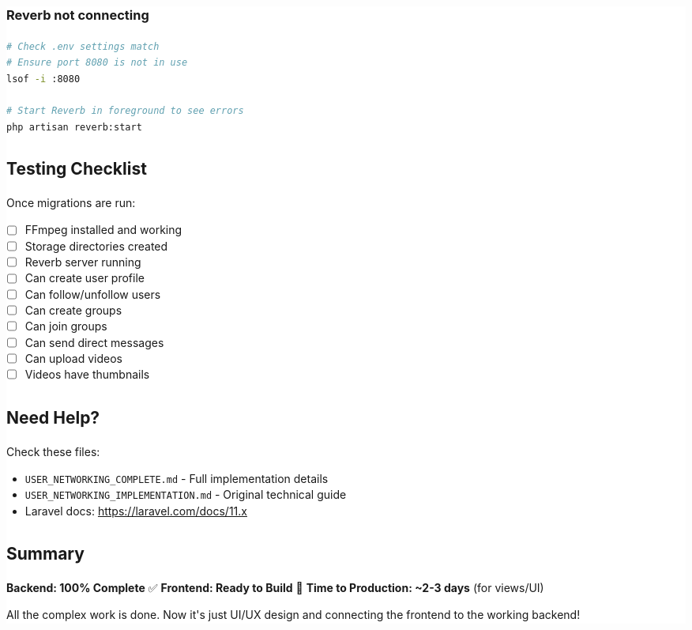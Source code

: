 ### Reverb not connecting
```bash
# Check .env settings match
# Ensure port 8080 is not in use
lsof -i :8080

# Start Reverb in foreground to see errors
php artisan reverb:start
```

## Testing Checklist

Once migrations are run:

- [ ] FFmpeg installed and working
- [ ] Storage directories created
- [ ] Reverb server running
- [ ] Can create user profile
- [ ] Can follow/unfollow users
- [ ] Can create groups
- [ ] Can join groups
- [ ] Can send direct messages
- [ ] Can upload videos
- [ ] Videos have thumbnails

## Need Help?

Check these files:
- `USER_NETWORKING_COMPLETE.md` - Full implementation details
- `USER_NETWORKING_IMPLEMENTATION.md` - Original technical guide
- Laravel docs: https://laravel.com/docs/11.x

## Summary

**Backend: 100% Complete** ✅
**Frontend: Ready to Build** 📝
**Time to Production: ~2-3 days** (for views/UI)

All the complex work is done. Now it's just UI/UX design and connecting the frontend to the working backend!
